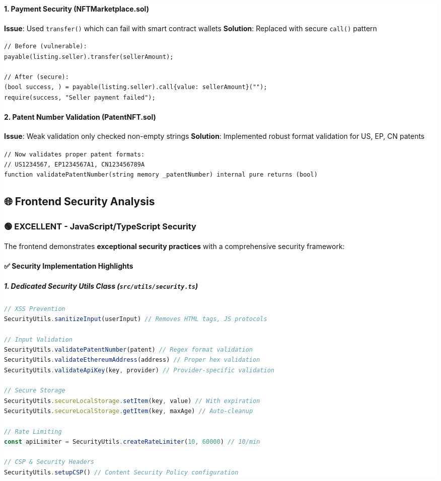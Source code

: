 #### 1. Payment Security (NFTMarketplace.sol)
**Issue**: Used `transfer()` which can fail with smart contract wallets
**Solution**: Replaced with secure `call()` pattern
```solidity
// Before (vulnerable):
payable(listing.seller).transfer(sellerAmount);

// After (secure):  
(bool success, ) = payable(listing.seller).call{value: sellerAmount}("");
require(success, "Seller payment failed");
```

#### 2. Patent Number Validation (PatentNFT.sol)
**Issue**: Weak validation only checked non-empty strings
**Solution**: Implemented robust format validation for US, EP, CN patents
```solidity
// Now validates proper patent formats:
// US1234567, EP1234567A1, CN123456789A
function validatePatentNumber(string memory _patentNumber) internal pure returns (bool)
```

## 🌐 Frontend Security Analysis

### 🟢 **EXCELLENT** - JavaScript/TypeScript Security

The frontend demonstrates **exceptional security practices** with a comprehensive security framework:

#### ✅ **Security Implementation Highlights**

##### 1. **Dedicated Security Utils Class (`src/utils/security.ts`)**
```typescript
// XSS Prevention
SecurityUtils.sanitizeInput(userInput) // Removes HTML tags, JS protocols

// Input Validation  
SecurityUtils.validatePatentNumber(patent) // Regex format validation
SecurityUtils.validateEthereumAddress(address) // Proper hex validation
SecurityUtils.validateApiKey(key, provider) // Provider-specific validation

// Secure Storage
SecurityUtils.secureLocalStorage.setItem(key, value) // With expiration
SecurityUtils.secureLocalStorage.getItem(key, maxAge) // Auto-cleanup

// Rate Limiting
const apiLimiter = SecurityUtils.createRateLimiter(10, 60000) // 10/min

// CSP & Security Headers
SecurityUtils.setupCSP() // Content Security Policy configuration
```
